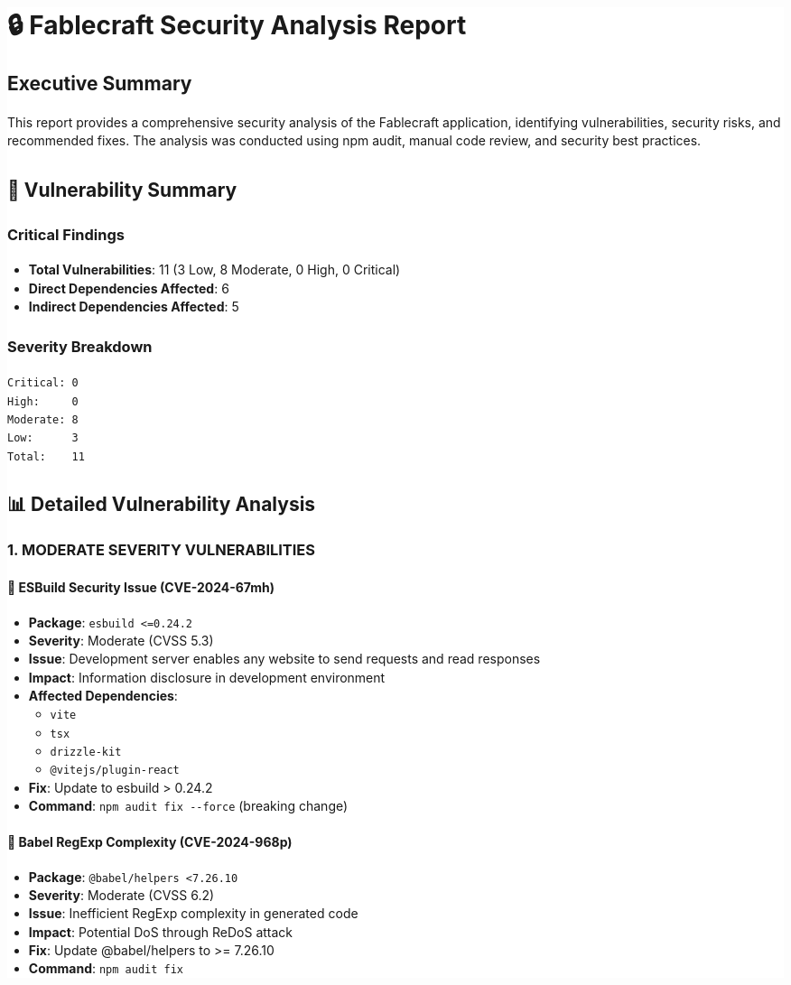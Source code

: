 # 🔒 Fablecraft Security Analysis Report

## Executive Summary
This report provides a comprehensive security analysis of the Fablecraft application, identifying vulnerabilities, security risks, and recommended fixes. The analysis was conducted using npm audit, manual code review, and security best practices.

## 🚨 **Vulnerability Summary**

### **Critical Findings**
- **Total Vulnerabilities**: 11 (3 Low, 8 Moderate, 0 High, 0 Critical)
- **Direct Dependencies Affected**: 6
- **Indirect Dependencies Affected**: 5

### **Severity Breakdown**
```
Critical: 0
High:     0
Moderate: 8
Low:      3
Total:    11
```

## 📊 **Detailed Vulnerability Analysis**

### **1. MODERATE SEVERITY VULNERABILITIES**

#### **🔴 ESBuild Security Issue (CVE-2024-67mh)**
- **Package**: `esbuild <=0.24.2`
- **Severity**: Moderate (CVSS 5.3)
- **Issue**: Development server enables any website to send requests and read responses
- **Impact**: Information disclosure in development environment
- **Affected Dependencies**: 
  - `vite`
  - `tsx`
  - `drizzle-kit`
  - `@vitejs/plugin-react`
- **Fix**: Update to esbuild > 0.24.2
- **Command**: `npm audit fix --force` (breaking change)

#### **🔴 Babel RegExp Complexity (CVE-2024-968p)**
- **Package**: `@babel/helpers <7.26.10`
- **Severity**: Moderate (CVSS 6.2)
- **Issue**: Inefficient RegExp complexity in generated code
- **Impact**: Potential DoS through ReDoS attack
- **Fix**: Update @babel/helpers to >= 7.26.10
- **Command**: `npm audit fix`
